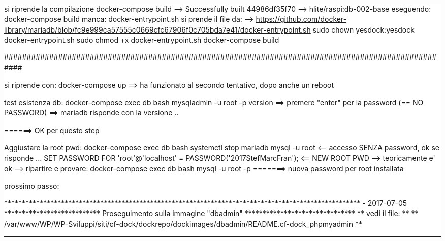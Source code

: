 si riprende la compilazione
    docker-compose build
    --> Successfully built 44986df35f70
        --> hlite/raspi:db-002-base
eseguendo:
    docker-compose build
manca: docker-entrypoint.sh
si prende il file da:
  --> https://github.com/docker-library/mariadb/blob/fc9e999ca57555c0669cfc67906f0c705bda7e41/docker-entrypoint.sh
    sudo chown yesdock:yesdock docker-entrypoint.sh
    sudo chmod +x docker-entrypoint.sh
    docker-compose build

####################################################################################################

si riprende con:
    docker-compose up
==> ha funzionato al secondo tentativo, dopo anche un reboot

test esistenza db:
    docker-compose exec db bash
    mysqladmin -u root -p version
    ==> premere "enter" per la password (== NO PASSWORD)
    ==> mariadb risponde con la versione ..

======>  OK per questo step

Aggiustare la root pwd:
    docker-compose exec db bash
                                       systemctl stop mariadb
    mysql -u root                   <-- accesso SENZA password, ok se risponde ...
    SET PASSWORD FOR 'root'@'localhost' = PASSWORD('2017StefMarcFran');                                 <==  NEW ROOT PWD
--> teoricamente e' ok
--> ripartire e provare:
    docker-compose exec db bash
      mysql -u root -p
=======>  nuova password per root installata




prossimo passo:

**************************************************************************************************** - 2017-07-05
***************************  Proseguimento sulla immagine "dbadmin"  *******************************
** vedi il file:                                                                                  **
**  /var/www/WP/WP-Sviluppi/siti/cf-dock/dockrepo/dockimages/dbadmin/README.cf-dock_phpmyadmin    **
****************************************************************************************************
